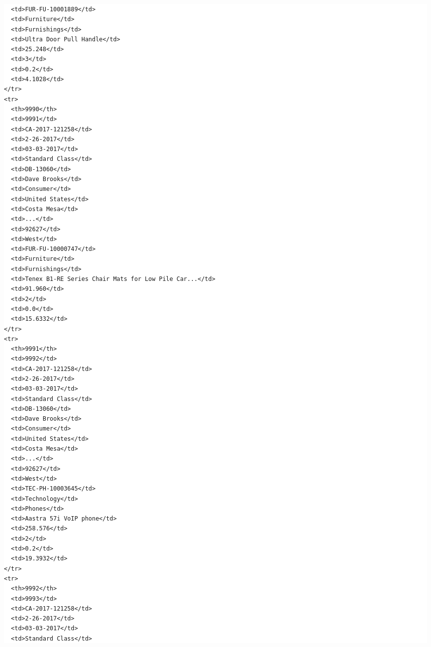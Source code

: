      <td>FUR-FU-10001889</td>
      <td>Furniture</td>
      <td>Furnishings</td>
      <td>Ultra Door Pull Handle</td>
      <td>25.248</td>
      <td>3</td>
      <td>0.2</td>
      <td>4.1028</td>
    </tr>
    <tr>
      <th>9990</th>
      <td>9991</td>
      <td>CA-2017-121258</td>
      <td>2-26-2017</td>
      <td>03-03-2017</td>
      <td>Standard Class</td>
      <td>DB-13060</td>
      <td>Dave Brooks</td>
      <td>Consumer</td>
      <td>United States</td>
      <td>Costa Mesa</td>
      <td>...</td>
      <td>92627</td>
      <td>West</td>
      <td>FUR-FU-10000747</td>
      <td>Furniture</td>
      <td>Furnishings</td>
      <td>Tenex B1-RE Series Chair Mats for Low Pile Car...</td>
      <td>91.960</td>
      <td>2</td>
      <td>0.0</td>
      <td>15.6332</td>
    </tr>
    <tr>
      <th>9991</th>
      <td>9992</td>
      <td>CA-2017-121258</td>
      <td>2-26-2017</td>
      <td>03-03-2017</td>
      <td>Standard Class</td>
      <td>DB-13060</td>
      <td>Dave Brooks</td>
      <td>Consumer</td>
      <td>United States</td>
      <td>Costa Mesa</td>
      <td>...</td>
      <td>92627</td>
      <td>West</td>
      <td>TEC-PH-10003645</td>
      <td>Technology</td>
      <td>Phones</td>
      <td>Aastra 57i VoIP phone</td>
      <td>258.576</td>
      <td>2</td>
      <td>0.2</td>
      <td>19.3932</td>
    </tr>
    <tr>
      <th>9992</th>
      <td>9993</td>
      <td>CA-2017-121258</td>
      <td>2-26-2017</td>
      <td>03-03-2017</td>
      <td>Standard Class</td>